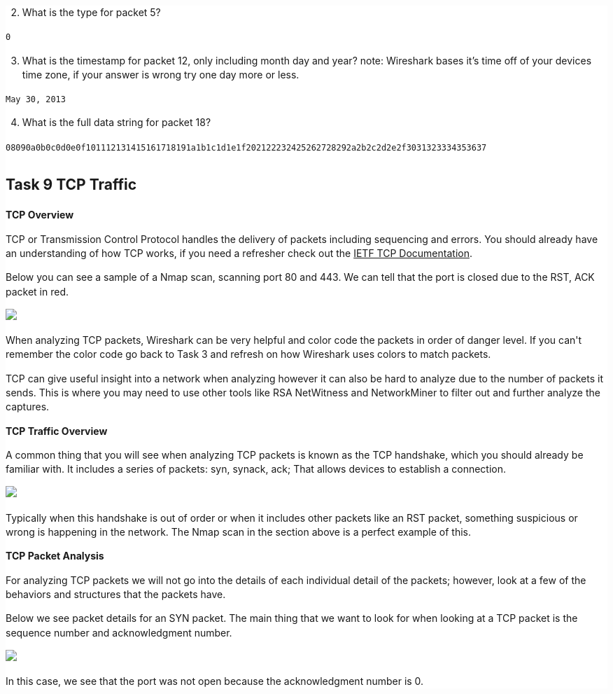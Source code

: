 2. What is the type for packet 5?

`0`

3. What is the timestamp for packet 12, only including month day and year? note: Wireshark bases it’s time off of your devices time zone, if your answer is wrong try one day more or less. 

`May 30, 2013`

4. What is the full data string for packet 18?

`08090a0b0c0d0e0f101112131415161718191a1b1c1d1e1f202122232425262728292a2b2c2d2e2f3031323334353637`

## Task 9 TCP Traffic

**TCP Overview**

TCP or Transmission Control Protocol handles the delivery of packets including sequencing and errors. You should already have an understanding of how TCP works, if you need a refresher check out the [IETF TCP Documentation](https://tools.ietf.org/html/rfc793).

Below you can see a sample of a Nmap scan, scanning port 80 and 443. We can tell that the port is closed due to the RST, ACK packet in red.

![](https://i.imgur.com/HtqEj6C.png)

When analyzing TCP packets, Wireshark can be very helpful and color code the packets in order of danger level. If you can't remember the color code go back to Task 3 and refresh on how Wireshark uses colors to match packets.

TCP can give useful insight into a network when analyzing however it can also be hard to analyze due to the number of packets it sends. This is where you may need to use other tools like RSA NetWitness and NetworkMiner to filter out and further analyze the captures.

**TCP Traffic Overview**

A common thing that you will see when analyzing TCP packets is known as the TCP handshake, which you should already be familiar with. It includes a series of packets: syn, synack, ack; That allows devices to establish a connection.

![](https://i.imgur.com/vly8c8L.png)

Typically when this handshake is out of order or when it includes other packets like an RST packet, something suspicious or wrong is happening in the network. The Nmap scan in the section above is a perfect example of this.

**TCP Packet Analysis**

For analyzing TCP packets we will not go into the details of each individual detail of the packets; however, look at a few of the behaviors and structures that the packets have.

Below we see packet details for an SYN packet. The main thing that we want to look for when looking at a TCP packet is the sequence number and acknowledgment number.

![](https://i.imgur.com/I3dwTeL.png)

In this case, we see that the port was not open because the acknowledgment number is 0. 
